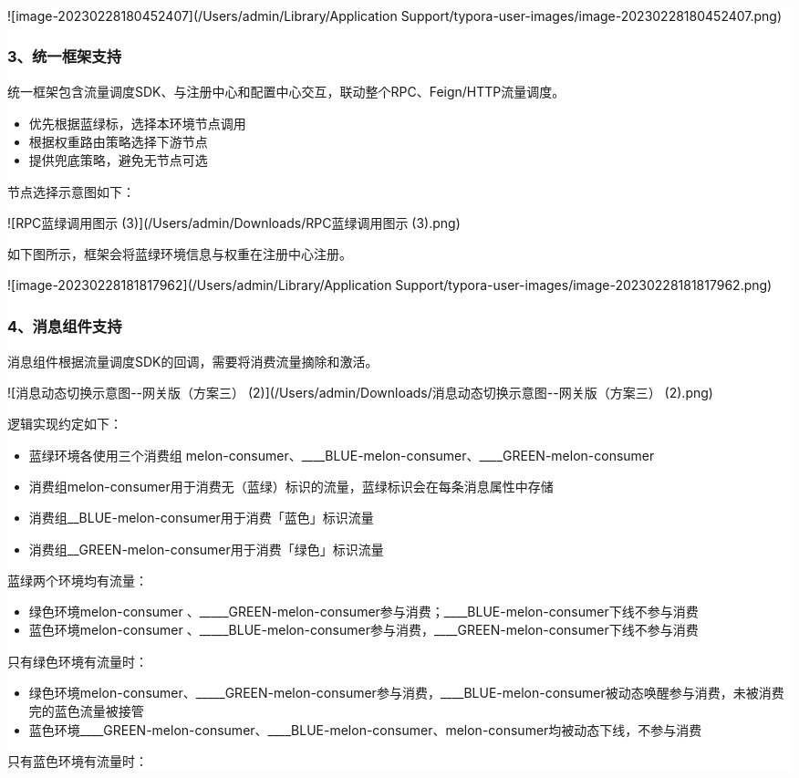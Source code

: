 ![image-20230228180452407](/Users/admin/Library/Application Support/typora-user-images/image-20230228180452407.png)





### 3、统一框架支持

统一框架包含流量调度SDK、与注册中心和配置中心交互，联动整个RPC、Feign/HTTP流量调度。

* 优先根据蓝绿标，选择本环境节点调用
* 根据权重路由策略选择下游节点
* 提供兜底策略，避免无节点可选



节点选择示意图如下：

![RPC蓝绿调用图示 (3)](/Users/admin/Downloads/RPC蓝绿调用图示 (3).png)



如下图所示，框架会将蓝绿环境信息与权重在注册中心注册。

![image-20230228181817962](/Users/admin/Library/Application Support/typora-user-images/image-20230228181817962.png)





### 4、消息组件支持

消息组件根据流量调度SDK的回调，需要将消费流量摘除和激活。



![消息动态切换示意图--网关版（方案三） (2)](/Users/admin/Downloads/消息动态切换示意图--网关版（方案三） (2).png)

逻辑实现约定如下：

* 蓝绿环境各使用三个消费组 melon-consumer、____BLUE-melon-consumer、____GREEN-melon-consumer

* 消费组melon-consumer用于消费无（蓝绿）标识的流量，蓝绿标识会在每条消息属性中存储

* 消费组__BLUE-melon-consumer用于消费「蓝色」标识流量

* 消费组__GREEN-melon-consumer用于消费「绿色」标识流量

  


蓝绿两个环境均有流量：

* 绿色环境melon-consumer 、_____GREEN-melon-consumer参与消费；____BLUE-melon-consumer下线不参与消费
* 蓝色环境melon-consumer 、_____BLUE-melon-consumer参与消费，____GREEN-melon-consumer下线不参与消费



只有绿色环境有流量时：

* 绿色环境melon-consumer、_____GREEN-melon-consumer参与消费，____BLUE-melon-consumer被动态唤醒参与消费，未被消费完的蓝色流量被接管
* 蓝色环境____GREEN-melon-consumer、____BLUE-melon-consumer、melon-consumer均被动态下线，不参与消费



只有蓝色环境有流量时：
